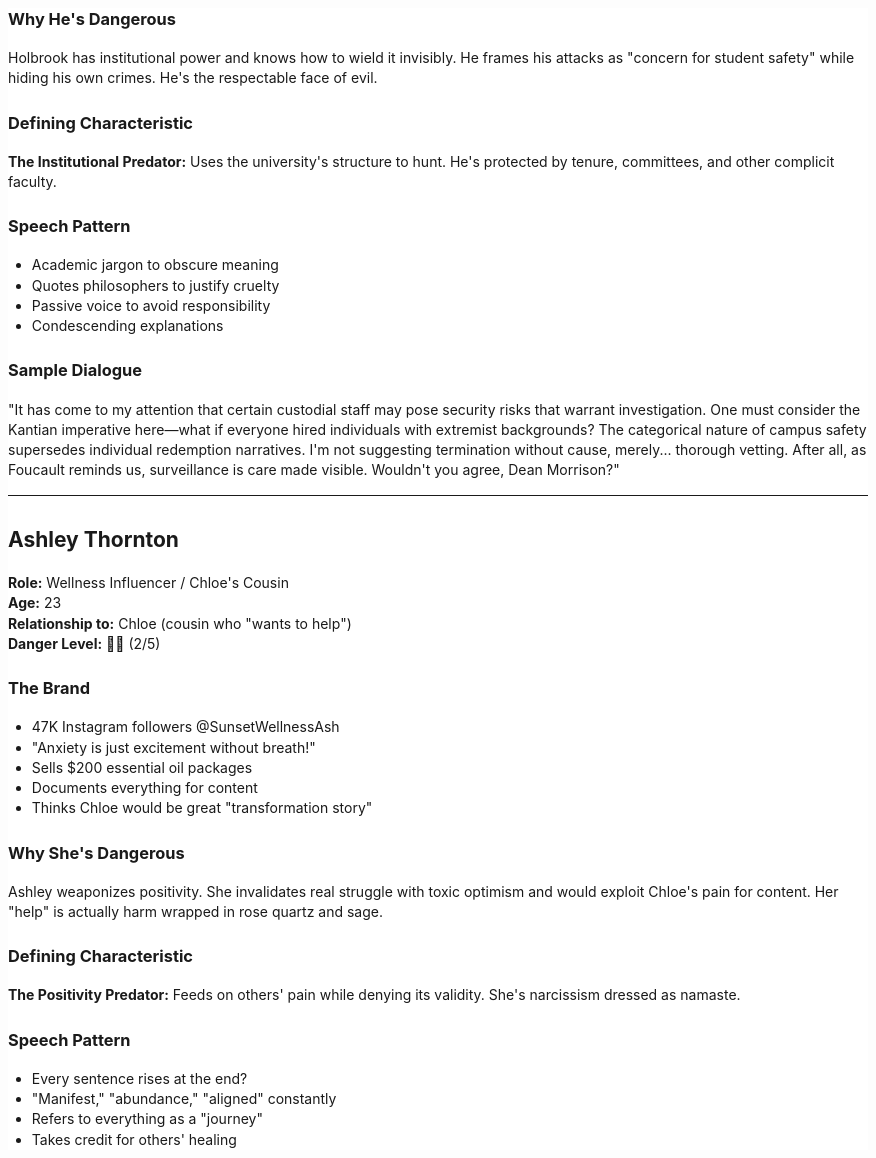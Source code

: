 ### Why He's Dangerous
Holbrook has institutional power and knows how to wield it invisibly. He frames his attacks as "concern for student safety" while hiding his own crimes. He's the respectable face of evil.

### Defining Characteristic
**The Institutional Predator:** Uses the university's structure to hunt. He's protected by tenure, committees, and other complicit faculty.

### Speech Pattern
- Academic jargon to obscure meaning
- Quotes philosophers to justify cruelty
- Passive voice to avoid responsibility
- Condescending explanations

### Sample Dialogue
"It has come to my attention that certain custodial staff may pose security risks that warrant investigation. One must consider the Kantian imperative here—what if everyone hired individuals with extremist backgrounds? The categorical nature of campus safety supersedes individual redemption narratives. I'm not suggesting termination without cause, merely... thorough vetting. After all, as Foucault reminds us, surveillance is care made visible. Wouldn't you agree, Dean Morrison?"

---

## Ashley Thornton
**Role:** Wellness Influencer / Chloe's Cousin  
**Age:** 23  
**Relationship to:** Chloe (cousin who "wants to help")  
**Danger Level:** 🐺🐺 (2/5)

### The Brand
- 47K Instagram followers @SunsetWellnessAsh
- "Anxiety is just excitement without breath!"
- Sells $200 essential oil packages
- Documents everything for content
- Thinks Chloe would be great "transformation story"

### Why She's Dangerous
Ashley weaponizes positivity. She invalidates real struggle with toxic optimism and would exploit Chloe's pain for content. Her "help" is actually harm wrapped in rose quartz and sage.

### Defining Characteristic
**The Positivity Predator:** Feeds on others' pain while denying its validity. She's narcissism dressed as namaste.

### Speech Pattern
- Every sentence rises at the end?
- "Manifest," "abundance," "aligned" constantly
- Refers to everything as a "journey"
- Takes credit for others' healing
